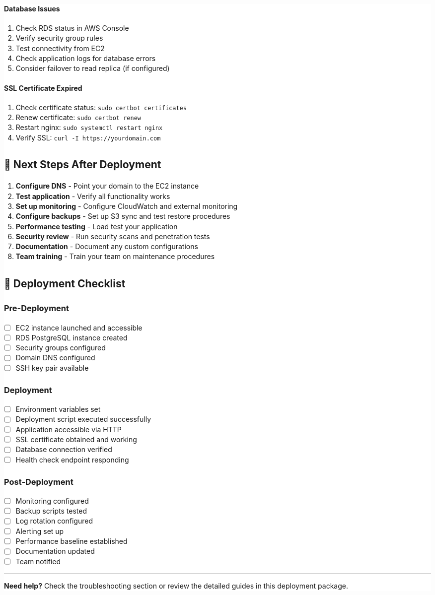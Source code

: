 #### Database Issues

1. Check RDS status in AWS Console
2. Verify security group rules
3. Test connectivity from EC2
4. Check application logs for database errors
5. Consider failover to read replica (if configured)

#### SSL Certificate Expired

1. Check certificate status: `sudo certbot certificates`
2. Renew certificate: `sudo certbot renew`
3. Restart nginx: `sudo systemctl restart nginx`
4. Verify SSL: `curl -I https://yourdomain.com`

## 🎯 Next Steps After Deployment

1. **Configure DNS** - Point your domain to the EC2 instance
2. **Test application** - Verify all functionality works
3. **Set up monitoring** - Configure CloudWatch and external monitoring
4. **Configure backups** - Set up S3 sync and test restore procedures
5. **Performance testing** - Load test your application
6. **Security review** - Run security scans and penetration tests
7. **Documentation** - Document any custom configurations
8. **Team training** - Train your team on maintenance procedures

## 📝 Deployment Checklist

### Pre-Deployment

- [ ] EC2 instance launched and accessible
- [ ] RDS PostgreSQL instance created
- [ ] Security groups configured
- [ ] Domain DNS configured
- [ ] SSH key pair available

### Deployment

- [ ] Environment variables set
- [ ] Deployment script executed successfully
- [ ] Application accessible via HTTP
- [ ] SSL certificate obtained and working
- [ ] Database connection verified
- [ ] Health check endpoint responding

### Post-Deployment

- [ ] Monitoring configured
- [ ] Backup scripts tested
- [ ] Log rotation configured
- [ ] Alerting set up
- [ ] Performance baseline established
- [ ] Documentation updated
- [ ] Team notified

---

**Need help?** Check the troubleshooting section or review the detailed guides in this deployment package.
